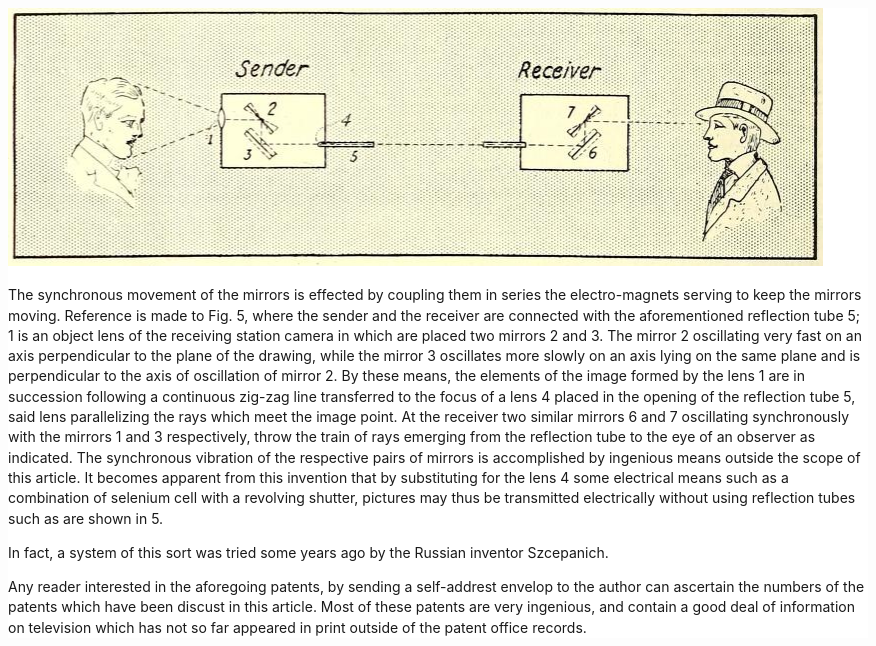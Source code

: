 ![Fig. 5 Depicts the SindingLarsen Telephot. Two Mirrors Vibrating at Different Frequencies Cut Up the Light Rays. These Light Rays Are Past Thru a Metallic Tube Having Strong Reflecting Inner Surfaces. At the Receiver, the Light Rays Arer Past Thru a Similar System as the Sender and the Picture is Thus Reconstructed.](images/television_telephot8.png)

The synchronous movement of the mirrors is effected by coupling them in series the electro-magnets serving to keep the mirrors moving. Reference is made to Fig. 5, where the sender and the receiver are connected with the aforementioned reflection tube 5; 1 is an object lens of the receiving station camera in which are placed two mirrors 2 and 3. The mirror 2 oscillating very fast on an axis perpendicular to the plane of the drawing, while the mirror 3 oscillates more slowly on an axis lying on the same plane and is perpendicular to the axis of oscillation of mirror 2. By these means, the elements of the image formed by the lens 1 are in succession following a continuous zig-zag line transferred to the focus of a lens 4 placed in the opening of the reflection tube 5, said lens parallelizing the rays which meet the image point. At the receiver two similar mirrors 6 and 7 oscillating synchronously with the mirrors 1 and 3 respectively, throw the train of rays emerging from the reflection tube to the eye of an observer as indicated. The synchronous vibration of the respective pairs of mirrors is accomplished by ingenious means outside the scope of this article. It becomes apparent from this invention that by substituting for the lens 4 some electrical means such as a combination of selenium cell with a revolving shutter, pictures may thus be transmitted electrically without using reflection tubes such as are shown in 5.

In fact, a system of this sort was tried some years ago by the Russian inventor Szcepanich.

Any reader interested in the aforegoing patents, by sending a self-addrest envelop to the author can ascertain the numbers of the patents which have been discust in this article. Most of these patents are very ingenious, and contain a good deal of information on television which has not so far appeared in print outside of the patent office records. 

[^ret]: Gernsback: "* Light entering the eye, influences the light-sensitive "rods and cones" of the retina, in some manner as yet not understood. The changes are supposed to be photochemical in their nature."

[^dis]: Gernsback: "The picture is actually transmitted at a distance. If the optical nerve is cut---the "wire" connecting the picture with the brain---we cannot "see" the picture, i.e., we will be blind."
